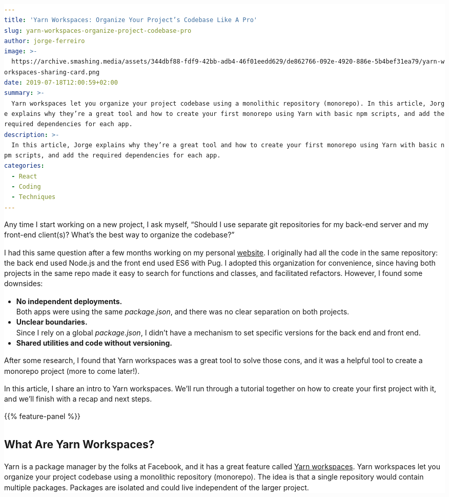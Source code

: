 ```yaml
---
title: 'Yarn Workspaces: Organize Your Project’s Codebase Like A Pro'
slug: yarn-workspaces-organize-project-codebase-pro
author: jorge-ferreiro
image: >-
  https://archive.smashing.media/assets/344dbf88-fdf9-42bb-adb4-46f01eedd629/de862766-092e-4920-886e-5b4bef31ea79/yarn-workspaces-sharing-card.png
date: 2019-07-18T12:00:59+02:00
summary: >-
  Yarn workspaces let you organize your project codebase using a monolithic repository (monorepo). In this article, Jorge explains why they’re a great tool and how to create your first monorepo using Yarn with basic npm scripts, and add the required dependencies for each app.
description: >-
  In this article, Jorge explains why they’re a great tool and how to create your first monorepo using Yarn with basic npm scripts, and add the required dependencies for each app.
categories:
  - React
  - Coding
  - Techniques
---
```


Any time I start working on a new project, I ask myself, “Should I use separate git repositories for my back-end server and my front-end client(s)? What’s the best way to organize the codebase?”

I had this same question after a few months working on my personal [website](https://jorgeferreiro.com/). I originally had all the code in the same repository: the back end used Node.js and the front end used ES6 with Pug. I adopted this organization for convenience, since having both projects in the same repo made it easy to search for functions and classes, and facilitated refactors. However, I found some downsides:

- **No independent deployments.**  
Both apps were using the same _package.json_, and there was no clear separation on both projects.
- **Unclear boundaries.**  
Since I rely on a global _package.json_, I didn’t have a mechanism to set specific versions for the back end and front end.
- **Shared utilities and code without versioning.**

After some research, I found that Yarn workspaces was a great tool to solve those cons, and it was a helpful tool to create a monorepo project (more to come later!). 

In this article, I share an intro to Yarn workspaces. We’ll run through a tutorial together on how to create your first project with it, and we’ll finish with a recap and next steps.

{{% feature-panel %}}

## What Are Yarn Workspaces?

Yarn is a package manager by the folks at Facebook, and it has a great feature called [Yarn workspaces](https://yarnpkg.com/lang/en/docs/workspaces/). Yarn workspaces let you organize your project codebase using a monolithic repository (monorepo). The idea is that a single repository would contain multiple packages. Packages are isolated and could live independent of the larger project.

